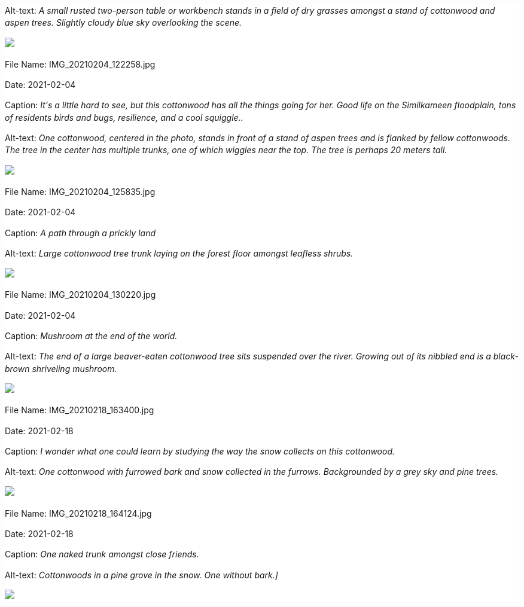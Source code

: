 Alt-text: *A small rusted two-person table or workbench stands in a field of dry grasses amongst a stand of cottonwood and aspen trees. Slightly cloudy blue sky overlooking the scene.*

![](https://raw.githubusercontent.com/deniledam/thesis-images-2021/main/IMG_20210204_122258.jpg)

File Name: IMG_20210204_122258.jpg

Date: 2021-02-04

Caption: *It's a little hard to see, but this cottonwood has all the things going for her. Good life on the Similkameen floodplain, tons of residents birds and bugs, resilience, and a cool squiggle..*

Alt-text: *One cottonwood, centered in the photo, stands in front of a stand of aspen trees and is flanked by fellow cottonwoods. The tree in the center has multiple trunks, one of which wiggles near the top. The tree is perhaps 20 meters tall.*

![](https://raw.githubusercontent.com/deniledam/thesis-images-2021/main/IMG_20210204_125835.jpg)

File Name: IMG_20210204_125835.jpg

Date: 2021-02-04

Caption: *A path through a prickly land*

Alt-text: *Large cottonwood tree trunk laying on the forest floor amongst leafless shrubs.*

![](https://raw.githubusercontent.com/deniledam/thesis-images-2021/main/IMG_20210204_130220.jpg)

File Name: IMG_20210204_130220.jpg

Date: 2021-02-04

Caption: *Mushroom at the end of the world.*

Alt-text: *The end of a large beaver-eaten cottonwood tree sits suspended over the river. Growing out of its nibbled end is a black-brown shriveling mushroom.*

![](https://raw.githubusercontent.com/deniledam/thesis-images-2021/main/IMG_20210218_163400.jpg)

File Name: IMG_20210218_163400.jpg

Date: 2021-02-18

Caption: *I wonder what one could learn by studying the way the snow collects on this cottonwood.*

Alt-text: *One cottonwood with furrowed bark and snow collected in the furrows. Backgrounded by a grey sky and pine trees.*

![](https://raw.githubusercontent.com/deniledam/thesis-images-2021/main/IMG_20210218_164124.jpg)

File Name: IMG_20210218_164124.jpg

Date: 2021-02-18

Caption: *One naked trunk amongst close friends.*

Alt-text: *Cottonwoods in a pine grove in the snow. One without bark.]*

![](https://raw.githubusercontent.com/deniledam/thesis-images-2021/main/IMG_20210224_151412.jpg)
